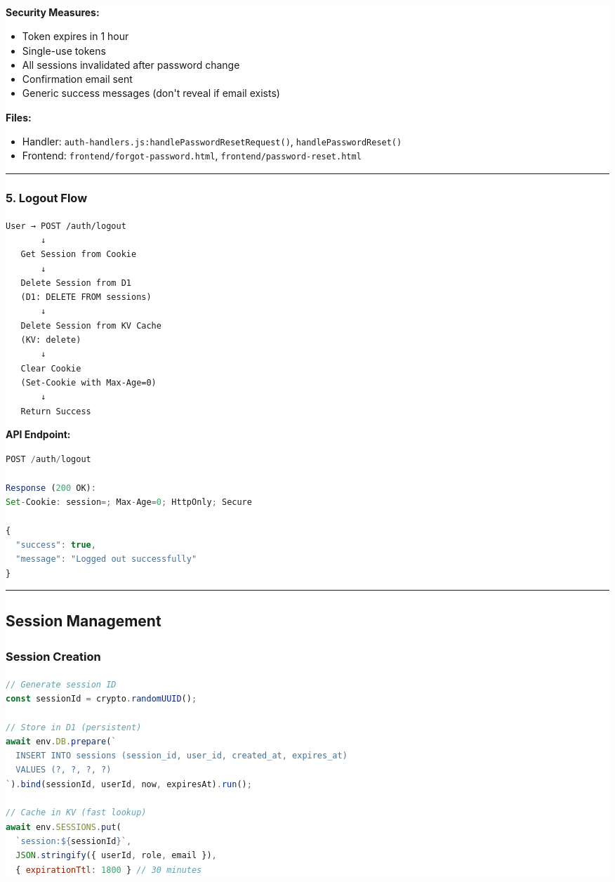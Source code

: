 **Security Measures:**
- Token expires in 1 hour
- Single-use tokens
- All sessions invalidated after password change
- Confirmation email sent
- Generic success messages (don't reveal if email exists)

**Files:**
- Handler: `auth-handlers.js:handlePasswordResetRequest()`, `handlePasswordReset()`
- Frontend: `frontend/forgot-password.html`, `frontend/password-reset.html`

---

### 5. Logout Flow

```
User → POST /auth/logout
       ↓
   Get Session from Cookie
       ↓
   Delete Session from D1
   (D1: DELETE FROM sessions)
       ↓
   Delete Session from KV Cache
   (KV: delete)
       ↓
   Clear Cookie
   (Set-Cookie with Max-Age=0)
       ↓
   Return Success
```

**API Endpoint:**
```javascript
POST /auth/logout

Response (200 OK):
Set-Cookie: session=; Max-Age=0; HttpOnly; Secure

{
  "success": true,
  "message": "Logged out successfully"
}
```

---

## Session Management

### Session Creation

```javascript
// Generate session ID
const sessionId = crypto.randomUUID();

// Store in D1 (persistent)
await env.DB.prepare(`
  INSERT INTO sessions (session_id, user_id, created_at, expires_at)
  VALUES (?, ?, ?, ?)
`).bind(sessionId, userId, now, expiresAt).run();

// Cache in KV (fast lookup)
await env.SESSIONS.put(
  `session:${sessionId}`,
  JSON.stringify({ userId, role, email }),
  { expirationTtl: 1800 } // 30 minutes
```
